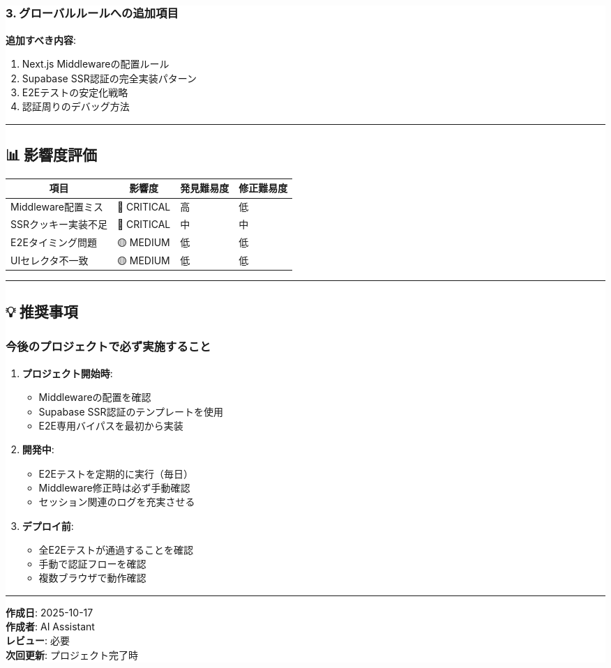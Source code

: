
### 3. グローバルルールへの追加項目

**追加すべき内容**:
1. Next.js Middlewareの配置ルール
2. Supabase SSR認証の完全実装パターン
3. E2Eテストの安定化戦略
4. 認証周りのデバッグ方法

---

## 📊 影響度評価

| 項目 | 影響度 | 発見難易度 | 修正難易度 |
|------|--------|-----------|-----------|
| Middleware配置ミス | 🔴 CRITICAL | 高 | 低 |
| SSRクッキー実装不足 | 🔴 CRITICAL | 中 | 中 |
| E2Eタイミング問題 | 🟡 MEDIUM | 低 | 低 |
| UIセレクタ不一致 | 🟡 MEDIUM | 低 | 低 |

---

## 💡 推奨事項

### 今後のプロジェクトで必ず実施すること

1. **プロジェクト開始時**:
   - Middlewareの配置を確認
   - Supabase SSR認証のテンプレートを使用
   - E2E専用バイパスを最初から実装

2. **開発中**:
   - E2Eテストを定期的に実行（毎日）
   - Middleware修正時は必ず手動確認
   - セッション関連のログを充実させる

3. **デプロイ前**:
   - 全E2Eテストが通過することを確認
   - 手動で認証フローを確認
   - 複数ブラウザで動作確認

---

**作成日**: 2025-10-17  
**作成者**: AI Assistant  
**レビュー**: 必要  
**次回更新**: プロジェクト完了時







